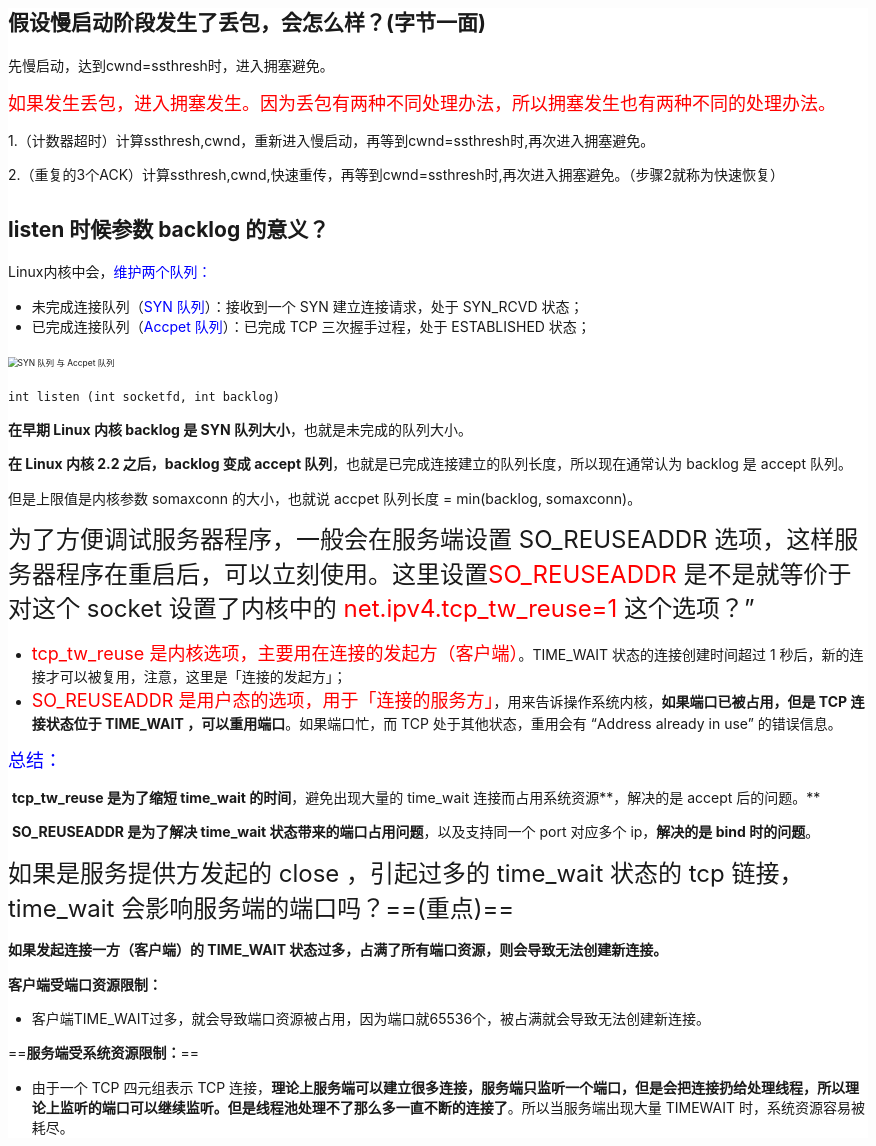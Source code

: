 

## 假设慢启动阶段发生了丢包，会怎么样？(字节一面)

先慢启动，达到cwnd=ssthresh时，进入拥塞避免。

<font color=red size=4>如果发生丢包，进入拥塞发生。因为丢包有两种不同处理办法，所以拥塞发生也有两种不同的处理办法。</font>

1.（计数器超时）计算ssthresh,cwnd，重新进入慢启动，再等到cwnd=ssthresh时,再次进入拥塞避免。

2.（重复的3个ACK）计算ssthresh,cwnd,快速重传，再等到cwnd=ssthresh时,再次进入拥塞避免。（步骤2就称为快速恢复）

## listen 时候参数 backlog 的意义？

Linux内核中会，<font color=blue>维护两个队列：</font>

- 未完成连接队列（<font color=blue>SYN 队列</font>）：接收到一个 SYN 建立连接请求，处于 SYN_RCVD 状态；
- 已完成连接队列（<font color=blue>Accpet 队列</font>）：已完成 TCP 三次握手过程，处于 ESTABLISHED 状态；

<img src="https://pic.leetcode-cn.com/1616140750-lBwkum-file_1616140748744" alt=" SYN 队列 与 Accpet 队列 " style="zoom:60%;" />

```
int listen (int socketfd, int backlog)
```

**在早期 Linux 内核 backlog 是 SYN 队列大小**，也就是未完成的队列大小。

**在 Linux 内核 2.2 之后，backlog 变成 accept 队列**，也就是已完成连接建立的队列长度，所以现在通常认为 backlog 是 accept 队列。

但是上限值是内核参数 somaxconn 的大小，也就说 accpet 队列长度 = min(backlog, somaxconn)。



<font size=5>为了方便调试服务器程序，一般会在服务端设置 SO_REUSEADDR 选项，这样服务器程序在重启后，可以立刻使用。这里设置<font color =red>SO_REUSEADDR </font>是不是就等价于对这个 socket 设置了内核中的 <font color =red>net.ipv4.tcp_tw_reuse=1 </font>这个选项？”</font>

- <font color =red size=4>tcp_tw_reuse 是内核选项，主要用在连接的发起方（客户端）</font>。TIME_WAIT 状态的连接创建时间超过 1 秒后，新的连接才可以被复用，注意，这里是「连接的发起方」；
- <font color =red size=4>SO_REUSEADDR 是用户态的选项，用于「连接的服务方」</font>，用来告诉操作系统内核，**如果端口已被占用，但是 TCP 连接状态位于 TIME_WAIT ，可以重用端口**。如果端口忙，而 TCP 处于其他状态，重用会有 “Address already in use” 的错误信息。

<font size=4 color=blue>总结：</font>

​		**tcp_tw_reuse 是为了缩短 time_wait 的时间**，避免出现大量的 time_wait 连接而占用系统资源**，解决的是 accept 后的问题。**

​		**SO_REUSEADDR 是为了解决 time_wait 状态带来的端口占用问题**，以及支持同一个 port 对应多个 ip，**解决的是 bind 时的问题**。



<font size=5>如果是服务提供方发起的 close ，引起过多的 time_wait 状态的 tcp 链接，time_wait 会影响服务端的端口吗？==(重点)==</font>

**如果发起连接一方（客户端）的 TIME_WAIT 状态过多，占满了所有端口资源，则会导致无法创建新连接。**

**客户端受端口资源限制：**

- 客户端TIME_WAIT过多，就会导致端口资源被占用，因为端口就65536个，被占满就会导致无法创建新连接。

==**服务端受系统资源限制：**==

- 由于一个 TCP 四元组表示 TCP 连接，**理论上服务端可以建立很多连接，服务端只监听一个端口，但是会把连接扔给处理线程，**所以理论上监听的端口可以继续监听。但是**线程池处理不了那么多一直不断的连接了**。所以当服务端出现大量 TIMEWAIT 时，系统资源容易被耗尽。
